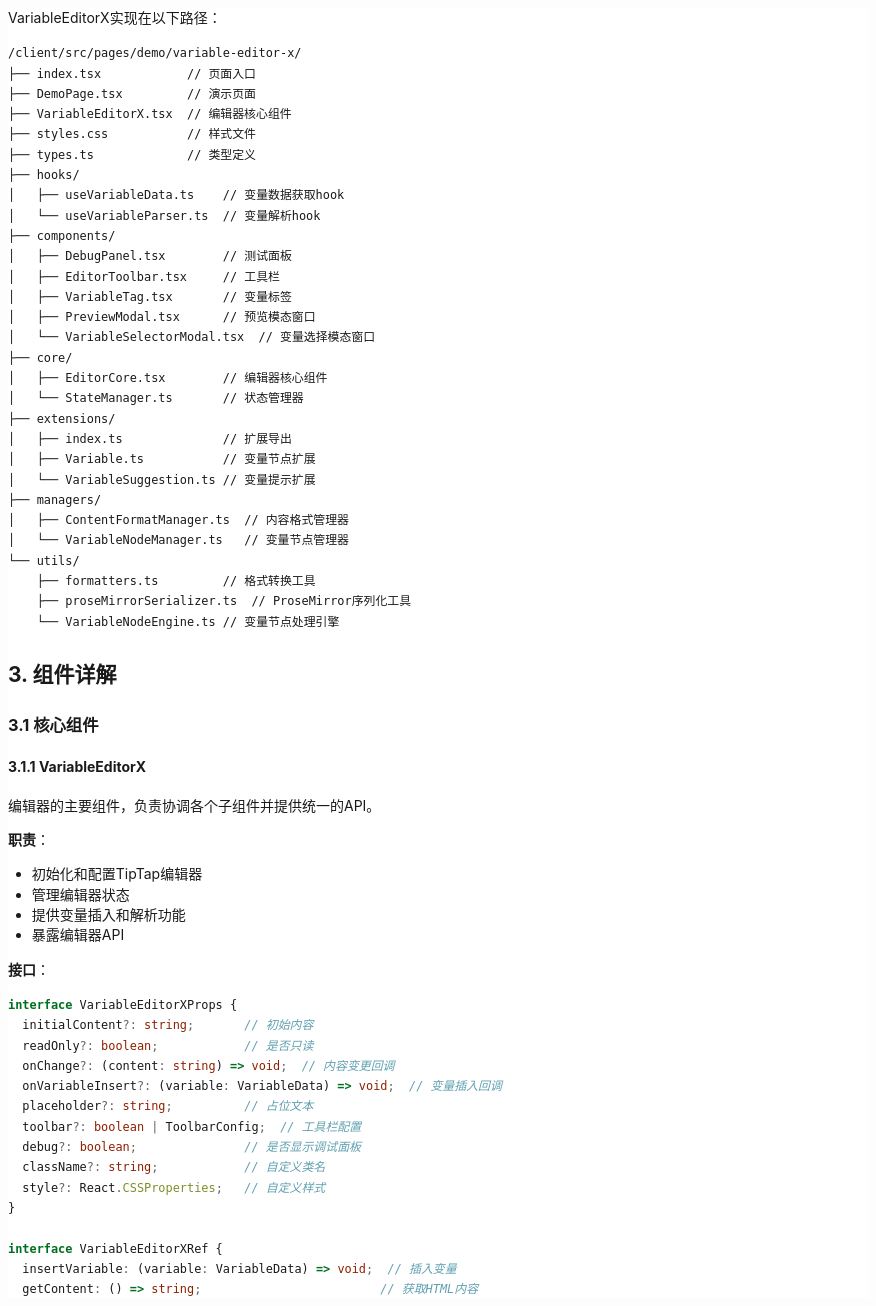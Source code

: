 VariableEditorX实现在以下路径：

```
/client/src/pages/demo/variable-editor-x/
├── index.tsx            // 页面入口
├── DemoPage.tsx         // 演示页面
├── VariableEditorX.tsx  // 编辑器核心组件
├── styles.css           // 样式文件
├── types.ts             // 类型定义
├── hooks/
│   ├── useVariableData.ts    // 变量数据获取hook
│   └── useVariableParser.ts  // 变量解析hook
├── components/
│   ├── DebugPanel.tsx        // 测试面板
│   ├── EditorToolbar.tsx     // 工具栏
│   ├── VariableTag.tsx       // 变量标签
│   ├── PreviewModal.tsx      // 预览模态窗口
│   └── VariableSelectorModal.tsx  // 变量选择模态窗口
├── core/
│   ├── EditorCore.tsx        // 编辑器核心组件
│   └── StateManager.ts       // 状态管理器
├── extensions/
│   ├── index.ts              // 扩展导出
│   ├── Variable.ts           // 变量节点扩展
│   └── VariableSuggestion.ts // 变量提示扩展
├── managers/
│   ├── ContentFormatManager.ts  // 内容格式管理器
│   └── VariableNodeManager.ts   // 变量节点管理器
└── utils/
    ├── formatters.ts         // 格式转换工具
    ├── proseMirrorSerializer.ts  // ProseMirror序列化工具
    └── VariableNodeEngine.ts // 变量节点处理引擎
```

## 3. 组件详解

### 3.1 核心组件

#### 3.1.1 VariableEditorX

编辑器的主要组件，负责协调各个子组件并提供统一的API。

**职责**：
- 初始化和配置TipTap编辑器
- 管理编辑器状态
- 提供变量插入和解析功能
- 暴露编辑器API

**接口**：
```typescript
interface VariableEditorXProps {
  initialContent?: string;       // 初始内容
  readOnly?: boolean;            // 是否只读
  onChange?: (content: string) => void;  // 内容变更回调
  onVariableInsert?: (variable: VariableData) => void;  // 变量插入回调
  placeholder?: string;          // 占位文本
  toolbar?: boolean | ToolbarConfig;  // 工具栏配置
  debug?: boolean;               // 是否显示调试面板
  className?: string;            // 自定义类名
  style?: React.CSSProperties;   // 自定义样式
}

interface VariableEditorXRef {
  insertVariable: (variable: VariableData) => void;  // 插入变量
  getContent: () => string;                         // 获取HTML内容
```